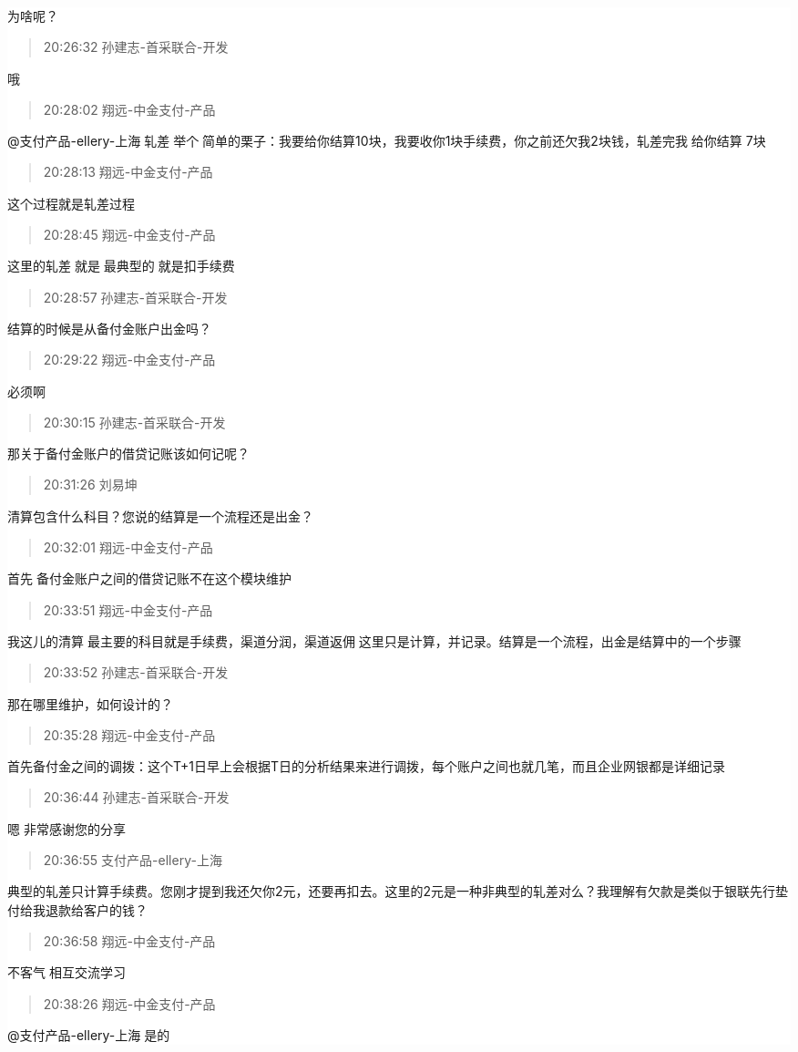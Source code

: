 为啥呢？  
   
> 20:26:32  孙建志-首采联合-开发  
   
哦    
   
> 20:28:02  翔远-中金支付-产品  
   
@支付产品-ellery-上海 轧差 举个 简单的栗子：我要给你结算10块，我要收你1块手续费，你之前还欠我2块钱，轧差完我 给你结算 7块    
   
> 20:28:13  翔远-中金支付-产品  
   
这个过程就是轧差过程  
   
> 20:28:45  翔远-中金支付-产品  
   
这里的轧差 就是 最典型的 就是扣手续费   
   
> 20:28:57  孙建志-首采联合-开发  
   
结算的时候是从备付金账户出金吗？  
   
> 20:29:22  翔远-中金支付-产品  
   
必须啊   
   
> 20:30:15  孙建志-首采联合-开发  
   
那关于备付金账户的借贷记账该如何记呢？  
   
> 20:31:26  刘易坤  
   
清算包含什么科目？您说的结算是一个流程还是出金？  
   
> 20:32:01  翔远-中金支付-产品  
   
首先 备付金账户之间的借贷记账不在这个模块维护   
   
> 20:33:51  翔远-中金支付-产品  
   
我这儿的清算 最主要的科目就是手续费，渠道分润，渠道返佣 这里只是计算，并记录。结算是一个流程，出金是结算中的一个步骤   
   
> 20:33:52  孙建志-首采联合-开发  
   
那在哪里维护，如何设计的？  
   
> 20:35:28  翔远-中金支付-产品  
   
首先备付金之间的调拨：这个T+1日早上会根据T日的分析结果来进行调拨，每个账户之间也就几笔，而且企业网银都是详细记录  
   
> 20:36:44  孙建志-首采联合-开发  
   
嗯 非常感谢您的分享  
   
> 20:36:55  支付产品-ellery-上海  
   
典型的轧差只计算手续费。您刚才提到我还欠你2元，还要再扣去。这里的2元是一种非典型的轧差对么？我理解有欠款是类似于银联先行垫付给我退款给客户的钱？  
   
> 20:36:58  翔远-中金支付-产品  
   
不客气 相互交流学习  
   
> 20:38:26  翔远-中金支付-产品  
   
@支付产品-ellery-上海   是的   
   